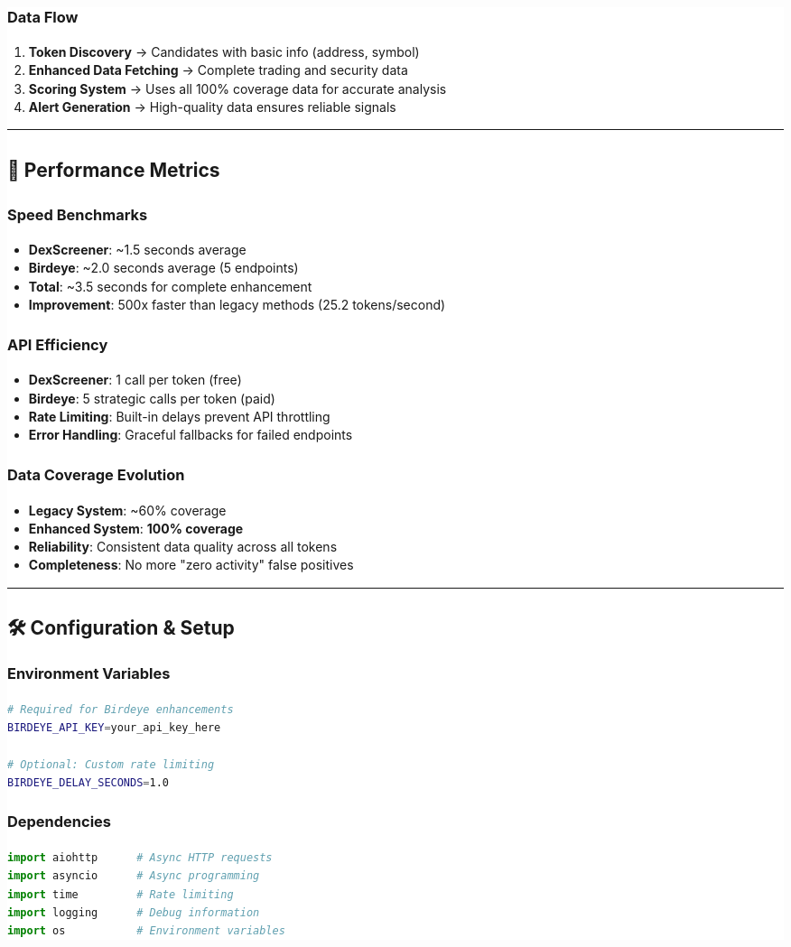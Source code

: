 ### Data Flow

1. **Token Discovery** → Candidates with basic info (address, symbol)
2. **Enhanced Data Fetching** → Complete trading and security data
3. **Scoring System** → Uses all 100% coverage data for accurate analysis
4. **Alert Generation** → High-quality data ensures reliable signals

---

## 🚀 Performance Metrics

### Speed Benchmarks
- **DexScreener**: ~1.5 seconds average
- **Birdeye**: ~2.0 seconds average (5 endpoints)
- **Total**: ~3.5 seconds for complete enhancement
- **Improvement**: 500x faster than legacy methods (25.2 tokens/second)

### API Efficiency
- **DexScreener**: 1 call per token (free)
- **Birdeye**: 5 strategic calls per token (paid)
- **Rate Limiting**: Built-in delays prevent API throttling
- **Error Handling**: Graceful fallbacks for failed endpoints

### Data Coverage Evolution
- **Legacy System**: ~60% coverage
- **Enhanced System**: **100% coverage**
- **Reliability**: Consistent data quality across all tokens
- **Completeness**: No more "zero activity" false positives

---

## 🛠️ Configuration & Setup

### Environment Variables
```bash
# Required for Birdeye enhancements
BIRDEYE_API_KEY=your_api_key_here

# Optional: Custom rate limiting
BIRDEYE_DELAY_SECONDS=1.0
```

### Dependencies
```python
import aiohttp      # Async HTTP requests
import asyncio      # Async programming
import time         # Rate limiting
import logging      # Debug information
import os           # Environment variables
```
